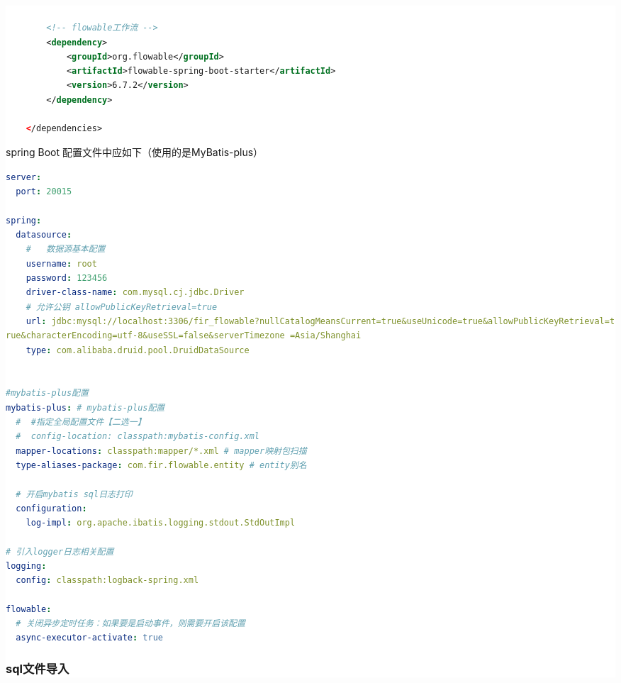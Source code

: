 ```xml

        <!-- flowable工作流 -->
        <dependency>
            <groupId>org.flowable</groupId>
            <artifactId>flowable-spring-boot-starter</artifactId>
            <version>6.7.2</version>
        </dependency>

    </dependencies>
```

spring Boot 配置文件中应如下（使用的是MyBatis-plus）

```yaml
server:
  port: 20015

spring:
  datasource:
    #   数据源基本配置
    username: root
    password: 123456
    driver-class-name: com.mysql.cj.jdbc.Driver
    # 允许公钥 allowPublicKeyRetrieval=true
    url: jdbc:mysql://localhost:3306/fir_flowable?nullCatalogMeansCurrent=true&useUnicode=true&allowPublicKeyRetrieval=true&characterEncoding=utf-8&useSSL=false&serverTimezone =Asia/Shanghai
    type: com.alibaba.druid.pool.DruidDataSource


#mybatis-plus配置
mybatis-plus: # mybatis-plus配置
  #  #指定全局配置文件【二选一】
  #  config-location: classpath:mybatis-config.xml
  mapper-locations: classpath:mapper/*.xml # mapper映射包扫描
  type-aliases-package: com.fir.flowable.entity # entity别名

  # 开启mybatis sql日志打印
  configuration:
    log-impl: org.apache.ibatis.logging.stdout.StdOutImpl

# 引入logger日志相关配置
logging:
  config: classpath:logback-spring.xml
  
flowable:
  # 关闭异步定时任务：如果要是启动事件，则需要开启该配置
  async-executor-activate: true
```



### sql文件导入
